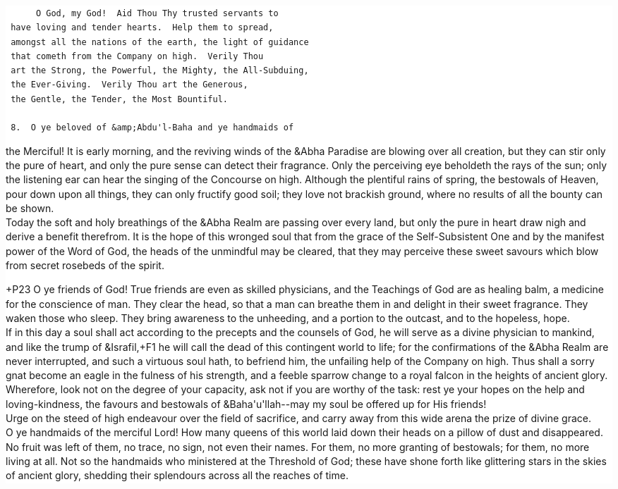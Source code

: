           O God, my God!  Aid Thou Thy trusted servants to 
     have loving and tender hearts.  Help them to spread, 
     amongst all the nations of the earth, the light of guidance 
     that cometh from the Company on high.  Verily Thou 
     art the Strong, the Powerful, the Mighty, the All-Subduing, 
     the Ever-Giving.  Verily Thou art the Generous, 
     the Gentle, the Tender, the Most Bountiful.  
 
     8.  O ye beloved of &amp;Abdu'l-Baha and ye handmaids of 
the Merciful!  It is early morning, and the reviving winds of 
the &amp;Abha Paradise are blowing over all creation, but they 
can stir only the pure of heart, and only the pure sense can 
detect their fragrance.  Only the perceiving eye beholdeth 
the rays of the sun; only the listening ear can hear the singing 
of the Concourse on high.  Although the plentiful rains 
of spring, the bestowals of Heaven, pour down upon all 
things, they can only fructify good soil; they love not brackish 
ground, where no results of all the bounty can be shown.  
     Today the soft and holy breathings of the &amp;Abha Realm 
are passing over every land, but only the pure in heart draw 
nigh and derive a benefit therefrom.  It is the hope of this 
wronged soul that from the grace of the Self-Subsistent 
One and by the manifest power of the Word of God, the 
heads of the unmindful may be cleared, that they may 
perceive these sweet savours which blow from secret rosebeds 
of the spirit.  
 
+P23 
     O ye friends of God!  True friends are even as skilled 
physicians, and the Teachings of God are as healing balm, a 
medicine for the conscience of man.  They clear the head, so 
that a man can breathe them in and delight in their sweet 
fragrance.  They waken those who sleep.  They bring awareness 
to the unheeding, and a portion to the outcast, and to 
the hopeless, hope.  
     If in this day a soul shall act according to the precepts and 
the counsels of God, he will serve as a divine physician to 
mankind, and like the trump of &amp;Israfil,+F1 he will call the dead 
of this contingent world to life; for the confirmations of the 
&amp;Abha Realm are never interrupted, and such a virtuous soul 
hath, to befriend him, the unfailing help of the Company 
on high.  Thus shall a sorry gnat become an eagle in the 
fulness of his strength, and a feeble sparrow change to a 
royal falcon in the heights of ancient glory.  
     Wherefore, look not on the degree of your capacity, ask 
not if you are worthy of the task:  rest ye your hopes on the 
help and loving-kindness, the favours and bestowals of 
&amp;Baha'u'llah--may my soul be offered up for His friends!  
Urge on the steed of high endeavour over the field of 
sacrifice, and carry away from this wide arena the prize of 
divine grace.  
     O ye handmaids of the merciful Lord!  How many queens 
of this world laid down their heads on a pillow of dust and 
disappeared.  No fruit was left of them, no trace, no sign, 
not even their names.  For them, no more granting of 
bestowals; for them, no more living at all.  Not so the handmaids 
who ministered at the Threshold of God; these have 
shone forth like glittering stars in the skies of ancient glory, 
shedding their splendours across all the reaches of time.  
 